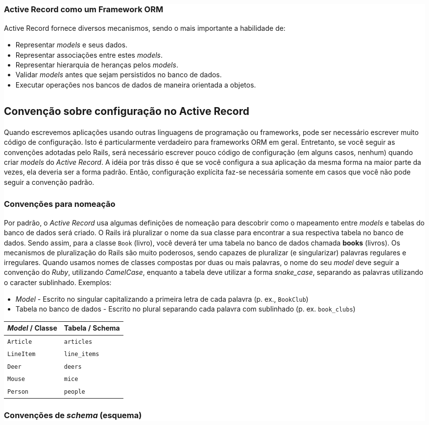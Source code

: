 ### Active Record como um Framework ORM

Active Record fornece diversos mecanismos, sendo o mais importante a habilidade
de:

* Representar *models* e seus dados.
* Representar associações entre estes *models*.
* Representar hierarquia de heranças pelos *models*.
* Validar *models* antes que sejam persistidos no banco de dados.
* Executar operações nos bancos de dados de maneira orientada a objetos.

Convenção sobre configuração no Active Record
----------------------------------------------

Quando escrevemos aplicações usando outras linguagens de programação ou frameworks, pode
ser necessário escrever muito código de configuração. Isto é particularmente verdadeiro para
frameworks ORM em geral. Entretanto, se você seguir as convenções adotadas pelo Rails, será
necessário escrever pouco código de configuração (em alguns casos, nenhum) quando criar *models*
do *Active Record*. A idéia por trás disso é que se você configura a sua aplicação da mesma
forma na maior parte da vezes, ela deveria ser a forma padrão. Então, configuração explícita faz-se
necessária somente em casos que você não pode seguir a convenção padrão.

### Convenções para nomeação

Por padrão, o *Active Record* usa algumas definições de nomeação para descobrir como
o mapeamento entre *models* e tabelas do banco de dados será criado. O Rails irá pluralizar
o nome da sua classe para encontrar a sua respectiva tabela no banco de dados. Sendo assim,
para a classe `Book` (livro), você deverá ter uma tabela no banco de dados chamada **books** (livros).
Os mecanismos de pluralização do Rails são muito poderosos, sendo capazes de pluralizar (e
singularizar) palavras regulares e irregulares. Quando usamos nomes de classes compostas por
duas ou mais palavras, o nome do seu *model* deve seguir a convenção do *Ruby*,
utilizando *CamelCase*, enquanto a tabela deve utilizar a forma *snake_case*, separando as palavras utilizando o caracter sublinhado.
Exemplos:

* *Model* - Escrito no singular capitalizando a primeira letra de cada palavra
(p. ex., `BookClub`)
* Tabela no banco de dados - Escrito no plural separando cada palavra com sublinhado
(p. ex. `book_clubs`)

| *Model* / Classe | Tabela / Schema |
| ---------------- | --------------- |
| `Article`        | `articles`      |
| `LineItem`       | `line_items`    |
| `Deer`           | `deers`         |
| `Mouse`          | `mice`          |
| `Person`         | `people`        |

### Convenções de *schema* (esquema)
